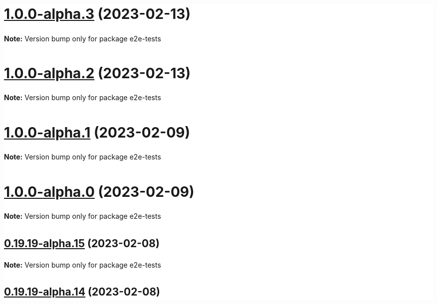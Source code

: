 



# [1.0.0-alpha.3](https://github.com/TryQuiet/quiet/compare/e2e-tests@1.0.0-alpha.2...e2e-tests@1.0.0-alpha.3) (2023-02-13)

**Note:** Version bump only for package e2e-tests





# [1.0.0-alpha.2](https://github.com/TryQuiet/quiet/compare/e2e-tests@1.0.0-alpha.1...e2e-tests@1.0.0-alpha.2) (2023-02-13)

**Note:** Version bump only for package e2e-tests





# [1.0.0-alpha.1](https://github.com/TryQuiet/quiet/compare/e2e-tests@1.0.0-alpha.0...e2e-tests@1.0.0-alpha.1) (2023-02-09)

**Note:** Version bump only for package e2e-tests





# [1.0.0-alpha.0](https://github.com/TryQuiet/quiet/compare/e2e-tests@0.19.19-alpha.15...e2e-tests@1.0.0-alpha.0) (2023-02-09)

**Note:** Version bump only for package e2e-tests





## [0.19.19-alpha.15](https://github.com/TryQuiet/quiet/compare/e2e-tests@0.19.19-alpha.14...e2e-tests@0.19.19-alpha.15) (2023-02-08)

**Note:** Version bump only for package e2e-tests





## [0.19.19-alpha.14](https://github.com/TryQuiet/quiet/compare/e2e-tests@0.19.19-alpha.13...e2e-tests@0.19.19-alpha.14) (2023-02-08)
